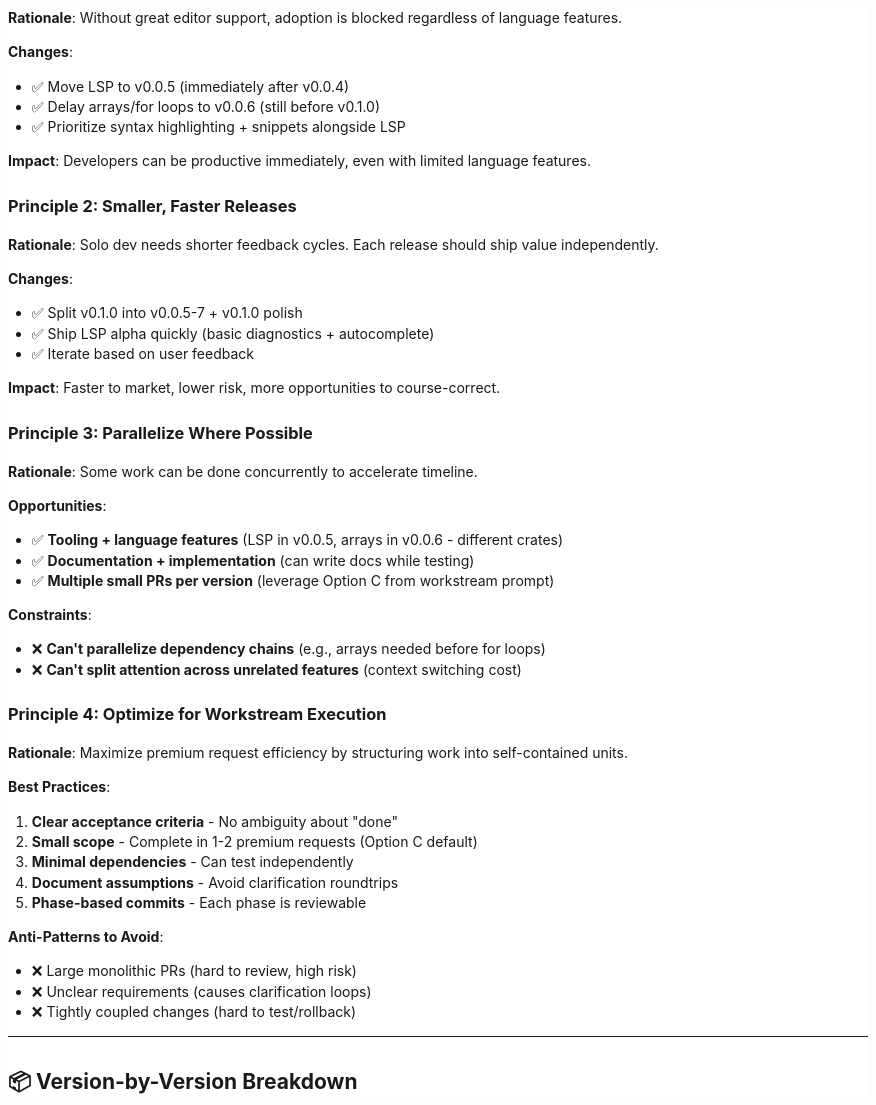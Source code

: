 **Rationale**: Without great editor support, adoption is blocked regardless of language features.

**Changes**:

- ✅ Move LSP to v0.0.5 (immediately after v0.0.4)
- ✅ Delay arrays/for loops to v0.0.6 (still before v0.1.0)
- ✅ Prioritize syntax highlighting + snippets alongside LSP

**Impact**: Developers can be productive immediately, even with limited language features.

### Principle 2: Smaller, Faster Releases

**Rationale**: Solo dev needs shorter feedback cycles. Each release should ship value independently.

**Changes**:

- ✅ Split v0.1.0 into v0.0.5-7 + v0.1.0 polish
- ✅ Ship LSP alpha quickly (basic diagnostics + autocomplete)
- ✅ Iterate based on user feedback

**Impact**: Faster to market, lower risk, more opportunities to course-correct.

### Principle 3: Parallelize Where Possible

**Rationale**: Some work can be done concurrently to accelerate timeline.

**Opportunities**:

- ✅ **Tooling + language features** (LSP in v0.0.5, arrays in v0.0.6 - different crates)
- ✅ **Documentation + implementation** (can write docs while testing)
- ✅ **Multiple small PRs per version** (leverage Option C from workstream prompt)

**Constraints**:

- ❌ **Can't parallelize dependency chains** (e.g., arrays needed before for loops)
- ❌ **Can't split attention across unrelated features** (context switching cost)

### Principle 4: Optimize for Workstream Execution

**Rationale**: Maximize premium request efficiency by structuring work into self-contained units.

**Best Practices**:

1. **Clear acceptance criteria** - No ambiguity about "done"
2. **Small scope** - Complete in 1-2 premium requests (Option C default)
3. **Minimal dependencies** - Can test independently
4. **Document assumptions** - Avoid clarification roundtrips
5. **Phase-based commits** - Each phase is reviewable

**Anti-Patterns to Avoid**:

- ❌ Large monolithic PRs (hard to review, high risk)
- ❌ Unclear requirements (causes clarification loops)
- ❌ Tightly coupled changes (hard to test/rollback)

---

## 📦 Version-by-Version Breakdown
